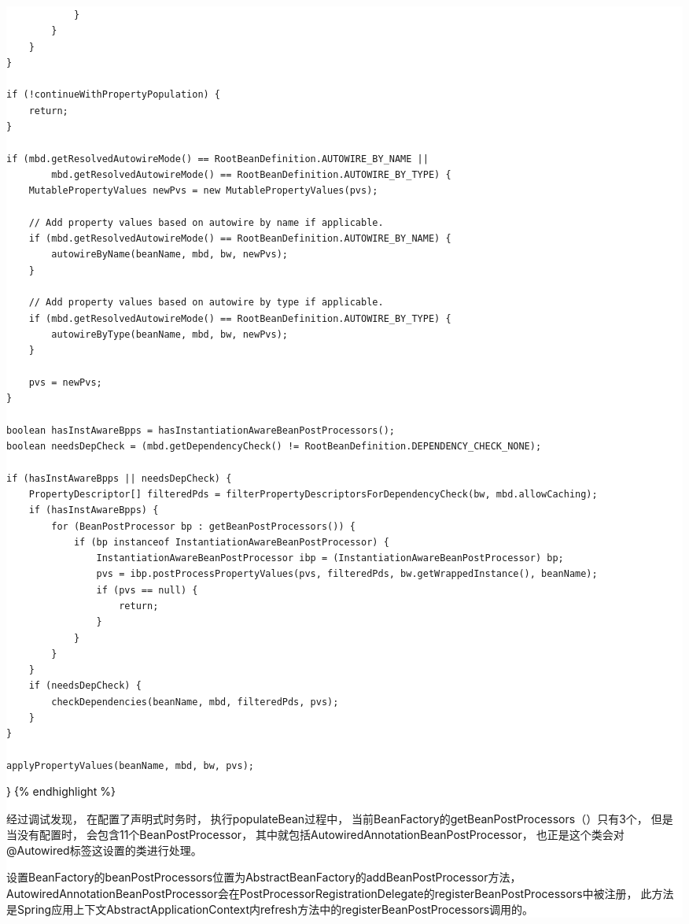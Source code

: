                 }
            }
        }
    }

    if (!continueWithPropertyPopulation) {
        return;
    }

    if (mbd.getResolvedAutowireMode() == RootBeanDefinition.AUTOWIRE_BY_NAME ||
            mbd.getResolvedAutowireMode() == RootBeanDefinition.AUTOWIRE_BY_TYPE) {
        MutablePropertyValues newPvs = new MutablePropertyValues(pvs);

        // Add property values based on autowire by name if applicable.
        if (mbd.getResolvedAutowireMode() == RootBeanDefinition.AUTOWIRE_BY_NAME) {
            autowireByName(beanName, mbd, bw, newPvs);
        }

        // Add property values based on autowire by type if applicable.
        if (mbd.getResolvedAutowireMode() == RootBeanDefinition.AUTOWIRE_BY_TYPE) {
            autowireByType(beanName, mbd, bw, newPvs);
        }

        pvs = newPvs;
    }

    boolean hasInstAwareBpps = hasInstantiationAwareBeanPostProcessors();
    boolean needsDepCheck = (mbd.getDependencyCheck() != RootBeanDefinition.DEPENDENCY_CHECK_NONE);

    if (hasInstAwareBpps || needsDepCheck) {
        PropertyDescriptor[] filteredPds = filterPropertyDescriptorsForDependencyCheck(bw, mbd.allowCaching);
        if (hasInstAwareBpps) {
            for (BeanPostProcessor bp : getBeanPostProcessors()) {
                if (bp instanceof InstantiationAwareBeanPostProcessor) {
                    InstantiationAwareBeanPostProcessor ibp = (InstantiationAwareBeanPostProcessor) bp;
                    pvs = ibp.postProcessPropertyValues(pvs, filteredPds, bw.getWrappedInstance(), beanName);
                    if (pvs == null) {
                        return;
                    }
                }
            }
        }
        if (needsDepCheck) {
            checkDependencies(beanName, mbd, filteredPds, pvs);
        }
    }

    applyPropertyValues(beanName, mbd, bw, pvs);
}
{% endhighlight %}

经过调试发现， 在配置了声明式时务时， 执行populateBean过程中， 当前BeanFactory的getBeanPostProcessors（）只有3个， 但是当没有配置时， 会包含11个BeanPostProcessor， 其中就包括AutowiredAnnotationBeanPostProcessor， 也正是这个类会对@Autowired标签这设置的类进行处理。<br/>

设置BeanFactory的beanPostProcessors位置为AbstractBeanFactory的addBeanPostProcessor方法， AutowiredAnnotationBeanPostProcessor会在PostProcessorRegistrationDelegate的registerBeanPostProcessors中被注册， 此方法是Spring应用上下文AbstractApplicationContext内refresh方法中的registerBeanPostProcessors调用的。<br/>
